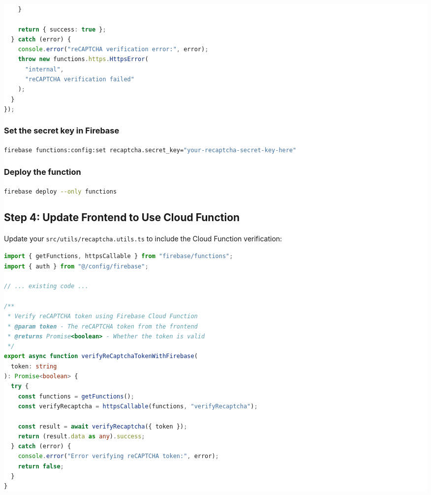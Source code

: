```typescript
    }

    return { success: true };
  } catch (error) {
    console.error("reCAPTCHA verification error:", error);
    throw new functions.https.HttpsError(
      "internal",
      "reCAPTCHA verification failed"
    );
  }
});
```

### Set the secret key in Firebase

```bash
firebase functions:config:set recaptcha.secret_key="your-recaptcha-secret-key-here"
```

### Deploy the function

```bash
firebase deploy --only functions
```

## Step 4: Update Frontend to Use Cloud Function

Update your `src/utils/recaptcha.utils.ts` to include the Cloud Function verification:

```typescript
import { getFunctions, httpsCallable } from "firebase/functions";
import { auth } from "@/config/firebase";

// ... existing code ...

/**
 * Verify reCAPTCHA token using Firebase Cloud Function
 * @param token - The reCAPTCHA token from the frontend
 * @returns Promise<boolean> - Whether the token is valid
 */
export async function verifyReCaptchaTokenWithFirebase(
  token: string
): Promise<boolean> {
  try {
    const functions = getFunctions();
    const verifyRecaptcha = httpsCallable(functions, "verifyRecaptcha");

    const result = await verifyRecaptcha({ token });
    return (result.data as any).success;
  } catch (error) {
    console.error("Error verifying reCAPTCHA token:", error);
    return false;
  }
}
```

